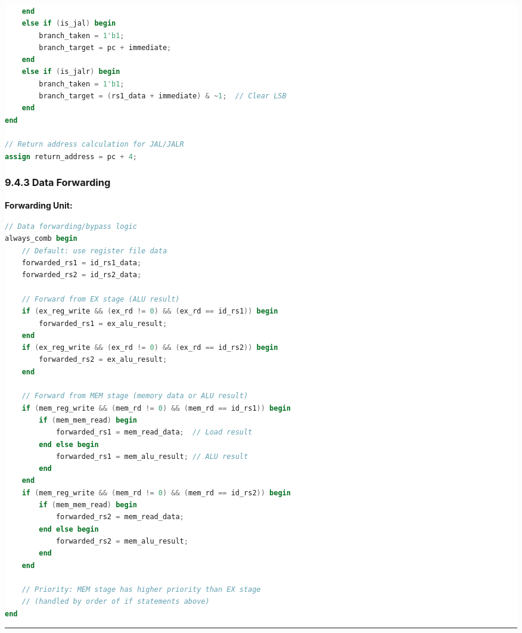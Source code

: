 ```verilog
    end
    else if (is_jal) begin
        branch_taken = 1'b1;
        branch_target = pc + immediate;
    end
    else if (is_jalr) begin
        branch_taken = 1'b1;
        branch_target = (rs1_data + immediate) & ~1;  // Clear LSB
    end
end

// Return address calculation for JAL/JALR
assign return_address = pc + 4;
```

### 9.4.3 Data Forwarding

**Forwarding Unit:**
```verilog
// Data forwarding/bypass logic
always_comb begin
    // Default: use register file data
    forwarded_rs1 = id_rs1_data;
    forwarded_rs2 = id_rs2_data;
    
    // Forward from EX stage (ALU result)
    if (ex_reg_write && (ex_rd != 0) && (ex_rd == id_rs1)) begin
        forwarded_rs1 = ex_alu_result;
    end
    if (ex_reg_write && (ex_rd != 0) && (ex_rd == id_rs2)) begin
        forwarded_rs2 = ex_alu_result;  
    end
    
    // Forward from MEM stage (memory data or ALU result)
    if (mem_reg_write && (mem_rd != 0) && (mem_rd == id_rs1)) begin
        if (mem_mem_read) begin
            forwarded_rs1 = mem_read_data;  // Load result
        end else begin
            forwarded_rs1 = mem_alu_result; // ALU result
        end
    end
    if (mem_reg_write && (mem_rd != 0) && (mem_rd == id_rs2)) begin
        if (mem_mem_read) begin
            forwarded_rs2 = mem_read_data;
        end else begin
            forwarded_rs2 = mem_alu_result;
        end
    end
    
    // Priority: MEM stage has higher priority than EX stage
    // (handled by order of if statements above)
end
```

---